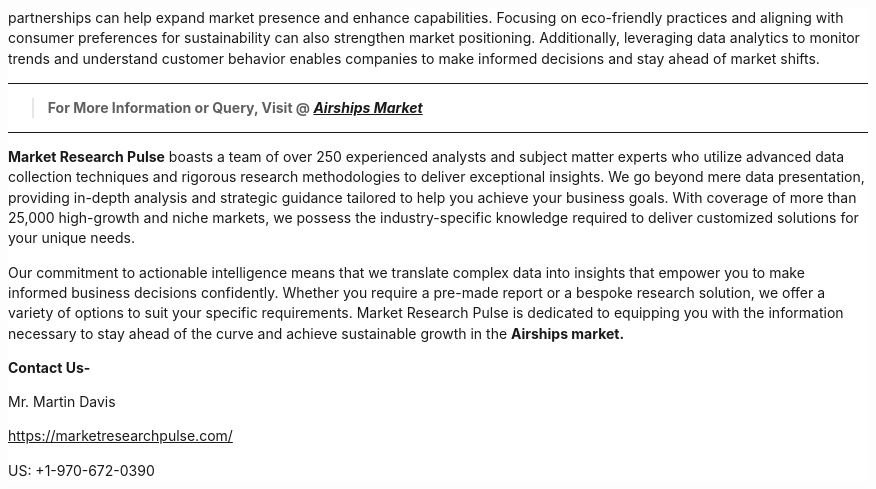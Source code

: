 partnerships can help expand market presence and enhance capabilities. Focusing on eco-friendly practices and aligning with consumer preferences for sustainability can also strengthen market positioning. Additionally, leveraging data analytics to monitor trends and understand customer behavior enables companies to make informed decisions and stay ahead of market shifts.</p><hr /><blockquote><p><strong>For More Information or Query, Visit @&nbsp;<em><a href="https://marketresearchpulse.com/report/103250/airships-market?utm_source=Linkedin&utm_medium=025">Airships Market</a></em></strong></p></blockquote><hr /><p><strong>Market Research Pulse</strong> boasts a team of over 250 experienced analysts and subject matter experts who utilize advanced data collection techniques and rigorous research methodologies to deliver exceptional insights. We go beyond mere data presentation, providing in-depth analysis and strategic guidance tailored to help you achieve your business goals. With coverage of more than 25,000 high-growth and niche markets, we possess the industry-specific knowledge required to deliver customized solutions for your unique needs.</p><p>Our commitment to actionable intelligence means that we translate complex data into insights that empower you to make informed business decisions confidently. Whether you require a pre-made report or a bespoke research solution, we offer a variety of options to suit your specific requirements. Market Research Pulse is dedicated to equipping you with the information necessary to stay ahead of the curve and achieve sustainable growth in the <strong>Airships market.</strong></p><p><strong>Contact Us-</strong></p><p>Mr. Martin Davis</p><p>https://marketresearchpulse.com/</p><p>US: +1-970-672-0390</p>